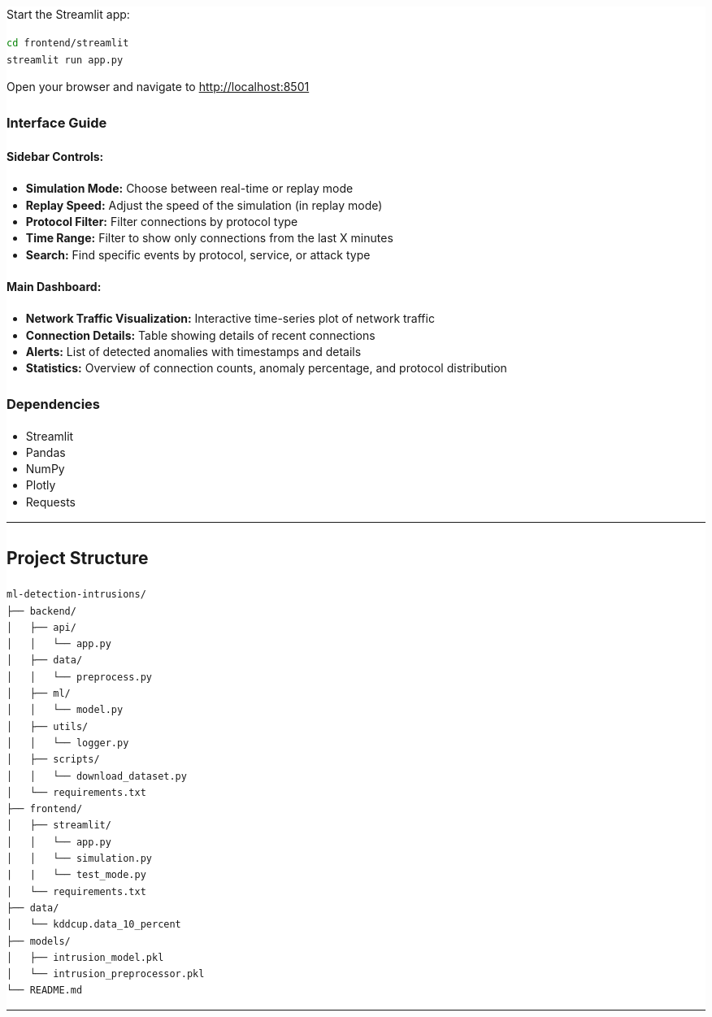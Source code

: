 Start the Streamlit app:
```bash
cd frontend/streamlit
streamlit run app.py
```

Open your browser and navigate to [http://localhost:8501](http://localhost:8501)

### Interface Guide
#### Sidebar Controls:
- **Simulation Mode:** Choose between real-time or replay mode
- **Replay Speed:** Adjust the speed of the simulation (in replay mode)
- **Protocol Filter:** Filter connections by protocol type
- **Time Range:** Filter to show only connections from the last X minutes
- **Search:** Find specific events by protocol, service, or attack type

#### Main Dashboard:
- **Network Traffic Visualization:** Interactive time-series plot of network traffic
- **Connection Details:** Table showing details of recent connections
- **Alerts:** List of detected anomalies with timestamps and details
- **Statistics:** Overview of connection counts, anomaly percentage, and protocol distribution

### Dependencies
- Streamlit
- Pandas
- NumPy
- Plotly
- Requests

---

## Project Structure
```
ml-detection-intrusions/
├── backend/
│   ├── api/
│   │   └── app.py
│   ├── data/
│   │   └── preprocess.py
│   ├── ml/
│   │   └── model.py
│   ├── utils/
│   │   └── logger.py
│   ├── scripts/
│   │   └── download_dataset.py
│   └── requirements.txt
├── frontend/
│   ├── streamlit/
│   │   └── app.py
│   │   └── simulation.py
|   |   └── test_mode.py
│   └── requirements.txt
├── data/
│   └── kddcup.data_10_percent
├── models/
│   ├── intrusion_model.pkl
│   └── intrusion_preprocessor.pkl
└── README.md
```

---